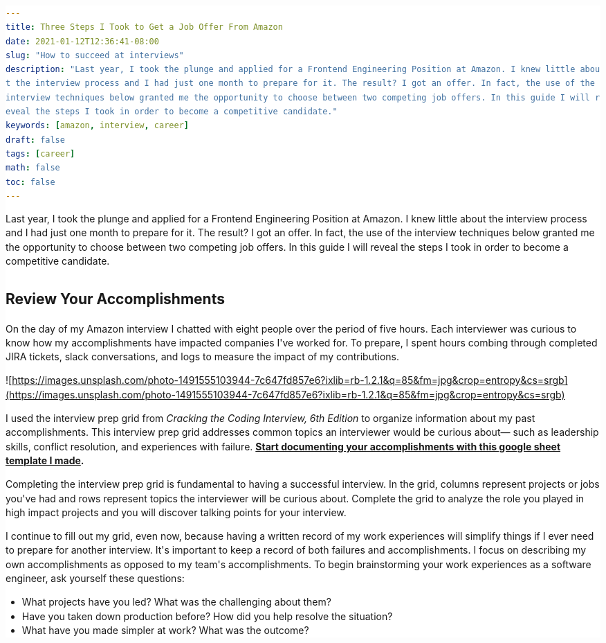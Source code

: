 ```yaml
---
title: Three Steps I Took to Get a Job Offer From Amazon
date: 2021-01-12T12:36:41-08:00
slug: "How to succeed at interviews"
description: "Last year, I took the plunge and applied for a Frontend Engineering Position at Amazon. I knew little about the interview process and I had just one month to prepare for it. The result? I got an offer. In fact, the use of the interview techniques below granted me the opportunity to choose between two competing job offers. In this guide I will reveal the steps I took in order to become a competitive candidate."
keywords: [amazon, interview, career]
draft: false
tags: [career]
math: false
toc: false
---
```


Last year, I took the plunge and applied for a Frontend Engineering Position at Amazon. I knew little about the interview process and I had just one month to prepare for it. The result? I got an offer. In fact, the use of the interview techniques below granted me the opportunity to choose between two competing job offers. In this guide I will reveal the steps I took in order to become a competitive candidate.

## Review Your Accomplishments

On the day of my Amazon interview I chatted with eight people over the period of five hours. Each interviewer was curious to know how my accomplishments have impacted companies I've worked for. To prepare, I spent hours combing through completed JIRA tickets, slack conversations, and logs to measure the impact of my contributions.

![https://images.unsplash.com/photo-1491555103944-7c647fd857e6?ixlib=rb-1.2.1&q=85&fm=jpg&crop=entropy&cs=srgb](https://images.unsplash.com/photo-1491555103944-7c647fd857e6?ixlib=rb-1.2.1&q=85&fm=jpg&crop=entropy&cs=srgb)

I used the interview prep grid from _Cracking the Coding Interview, 6th Edition_ to organize information about my past accomplishments. This interview prep grid addresses common topics an interviewer would be curious about— such as leadership skills, conflict resolution, and experiences with failure. **[Start documenting your accomplishments with this google sheet template I made](https://docs.google.com/spreadsheets/d/1SHccghyhw08cJVvA3DLfG5lfVvXPBWvJGjIfe5Rqojs/edit?usp=sharing).**

Completing the interview prep grid is fundamental to having a successful interview. In the grid, columns represent projects or jobs you've had and rows represent topics the interviewer will be curious about. Complete the grid to analyze the role you played in high impact projects and you will discover talking points for your interview.

I continue to fill out my grid, even now, because having a written record of my work experiences will simplify things if I ever need to prepare for another interview. It's important to keep a record of both failures and accomplishments. I focus on describing my own accomplishments as opposed to my team's accomplishments. To begin brainstorming your work experiences as a software engineer, ask yourself these questions:

- What projects have you led? What was the challenging about them?
- Have you taken down production before? How did you help resolve the situation?
- What have you made simpler at work? What was the outcome?
